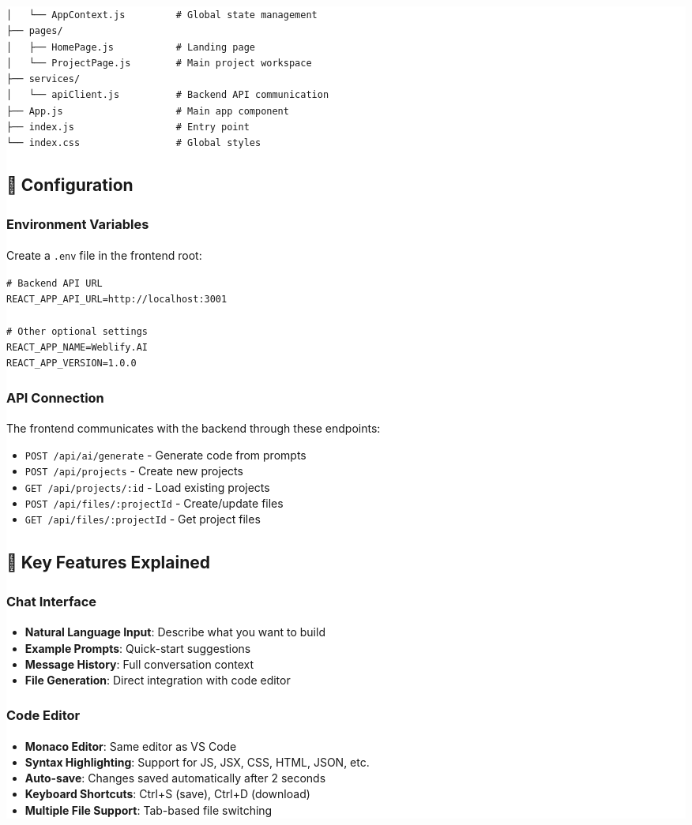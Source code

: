 ```
│   └── AppContext.js         # Global state management
├── pages/
│   ├── HomePage.js           # Landing page
│   └── ProjectPage.js        # Main project workspace
├── services/
│   └── apiClient.js          # Backend API communication
├── App.js                    # Main app component
├── index.js                  # Entry point
└── index.css                 # Global styles
```

## 🔧 Configuration

### Environment Variables

Create a `.env` file in the frontend root:

```env
# Backend API URL
REACT_APP_API_URL=http://localhost:3001

# Other optional settings
REACT_APP_NAME=Weblify.AI
REACT_APP_VERSION=1.0.0
```

### API Connection

The frontend communicates with the backend through these endpoints:

- `POST /api/ai/generate` - Generate code from prompts
- `POST /api/projects` - Create new projects  
- `GET /api/projects/:id` - Load existing projects
- `POST /api/files/:projectId` - Create/update files
- `GET /api/files/:projectId` - Get project files

## 🎯 Key Features Explained

### Chat Interface
- **Natural Language Input**: Describe what you want to build
- **Example Prompts**: Quick-start suggestions
- **Message History**: Full conversation context
- **File Generation**: Direct integration with code editor

### Code Editor
- **Monaco Editor**: Same editor as VS Code
- **Syntax Highlighting**: Support for JS, JSX, CSS, HTML, JSON, etc.
- **Auto-save**: Changes saved automatically after 2 seconds
- **Keyboard Shortcuts**: Ctrl+S (save), Ctrl+D (download)
- **Multiple File Support**: Tab-based file switching
